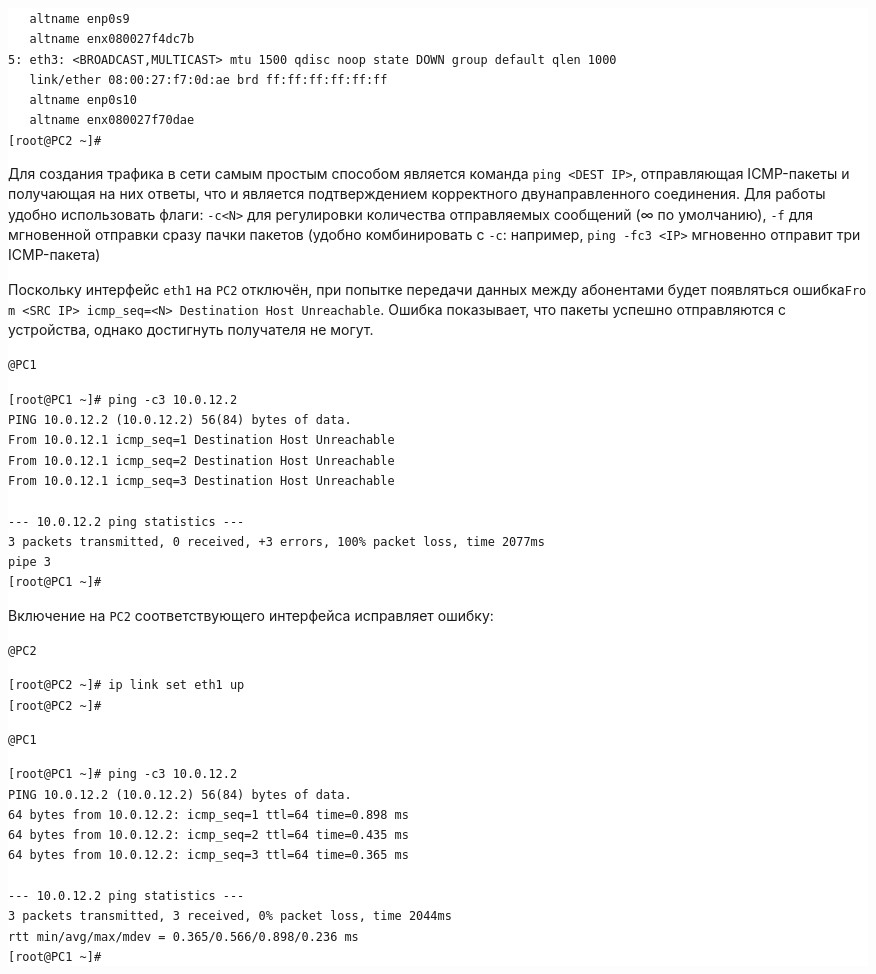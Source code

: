 ```console
   altname enp0s9
   altname enx080027f4dc7b
5: eth3: <BROADCAST,MULTICAST> mtu 1500 qdisc noop state DOWN group default qlen 1000
   link/ether 08:00:27:f7:0d:ae brd ff:ff:ff:ff:ff:ff
   altname enp0s10
   altname enx080027f70dae
[root@PC2 ~]#
```

Для создания трафика в сети самым простым способом является команда `ping <DEST IP>`, отправляющая ICMP-пакеты и получающая на них ответы, что и является подтверждением корректного двунаправленного соединения. Для работы удобно использовать флаги: `-с<N>` для регулировки количества отправляемых сообщений (∞ по умолчанию), `-f` для мгновенной отправки сразу пачки пакетов (удобно комбинировать с `-c`: например, `ping -fc3 <IP>` мгновенно отправит три ICMP-пакета)

Поскольку интерфейс `eth1` на `PC2` отключён, при попытке передачи данных между абонентами будет появляться ошибка`From <SRC IP> icmp_seq=<N> Destination Host Unreachable`. Ошибка показывает, что пакеты успешно отправляются с устройства, однако достигнуть получателя не могут.

`@PC1`
```console
[root@PC1 ~]# ping -c3 10.0.12.2
PING 10.0.12.2 (10.0.12.2) 56(84) bytes of data.
From 10.0.12.1 icmp_seq=1 Destination Host Unreachable
From 10.0.12.1 icmp_seq=2 Destination Host Unreachable
From 10.0.12.1 icmp_seq=3 Destination Host Unreachable

--- 10.0.12.2 ping statistics ---
3 packets transmitted, 0 received, +3 errors, 100% packet loss, time 2077ms
pipe 3
[root@PC1 ~]#
```

Включение на `PC2` соответствующего интерфейса исправляет ошибку:

`@PC2`
```console
[root@PC2 ~]# ip link set eth1 up
[root@PC2 ~]#
```

`@PC1`
```console
[root@PC1 ~]# ping -c3 10.0.12.2
PING 10.0.12.2 (10.0.12.2) 56(84) bytes of data.
64 bytes from 10.0.12.2: icmp_seq=1 ttl=64 time=0.898 ms
64 bytes from 10.0.12.2: icmp_seq=2 ttl=64 time=0.435 ms
64 bytes from 10.0.12.2: icmp_seq=3 ttl=64 time=0.365 ms

--- 10.0.12.2 ping statistics ---
3 packets transmitted, 3 received, 0% packet loss, time 2044ms
rtt min/avg/max/mdev = 0.365/0.566/0.898/0.236 ms
[root@PC1 ~]#
```
